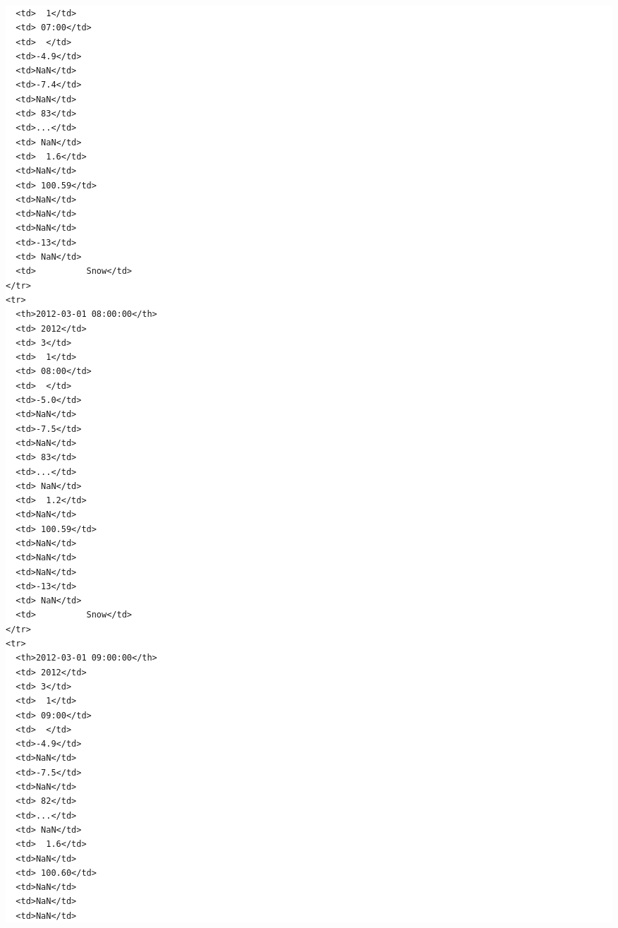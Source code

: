       <td>  1</td>
      <td> 07:00</td>
      <td>  </td>
      <td>-4.9</td>
      <td>NaN</td>
      <td>-7.4</td>
      <td>NaN</td>
      <td> 83</td>
      <td>...</td>
      <td> NaN</td>
      <td>  1.6</td>
      <td>NaN</td>
      <td> 100.59</td>
      <td>NaN</td>
      <td>NaN</td>
      <td>NaN</td>
      <td>-13</td>
      <td> NaN</td>
      <td>          Snow</td>
    </tr>
    <tr>
      <th>2012-03-01 08:00:00</th>
      <td> 2012</td>
      <td> 3</td>
      <td>  1</td>
      <td> 08:00</td>
      <td>  </td>
      <td>-5.0</td>
      <td>NaN</td>
      <td>-7.5</td>
      <td>NaN</td>
      <td> 83</td>
      <td>...</td>
      <td> NaN</td>
      <td>  1.2</td>
      <td>NaN</td>
      <td> 100.59</td>
      <td>NaN</td>
      <td>NaN</td>
      <td>NaN</td>
      <td>-13</td>
      <td> NaN</td>
      <td>          Snow</td>
    </tr>
    <tr>
      <th>2012-03-01 09:00:00</th>
      <td> 2012</td>
      <td> 3</td>
      <td>  1</td>
      <td> 09:00</td>
      <td>  </td>
      <td>-4.9</td>
      <td>NaN</td>
      <td>-7.5</td>
      <td>NaN</td>
      <td> 82</td>
      <td>...</td>
      <td> NaN</td>
      <td>  1.6</td>
      <td>NaN</td>
      <td> 100.60</td>
      <td>NaN</td>
      <td>NaN</td>
      <td>NaN</td>